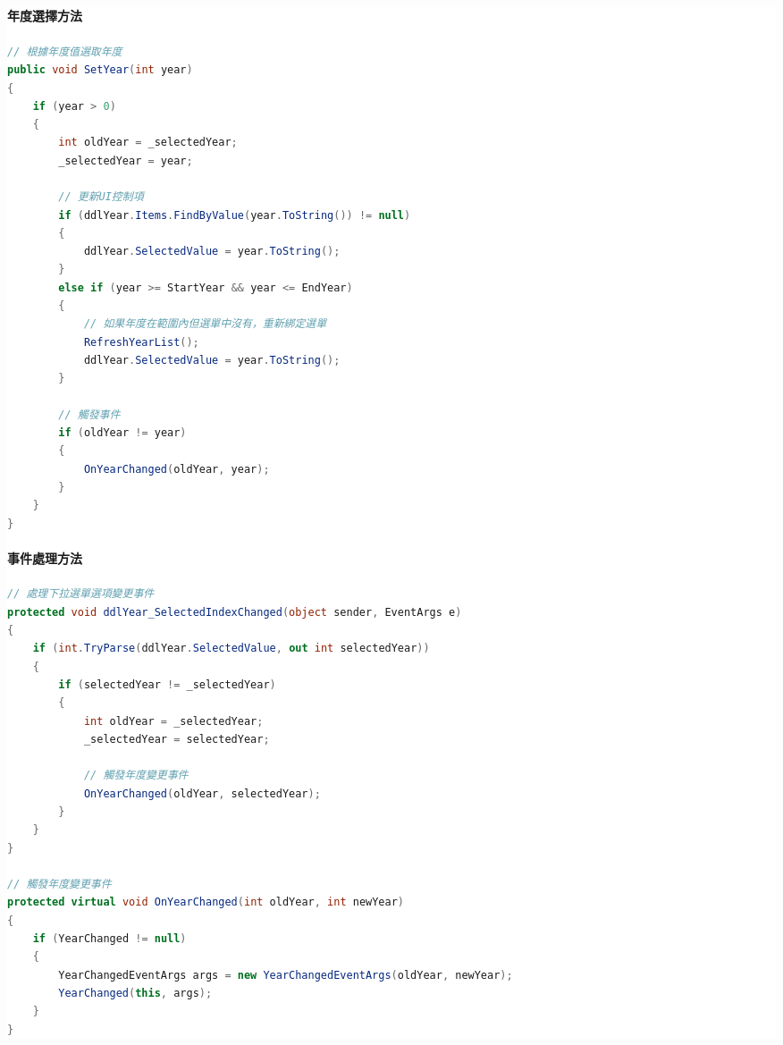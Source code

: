 #### 年度選擇方法

```csharp
// 根據年度值選取年度
public void SetYear(int year)
{
    if (year > 0)
    {
        int oldYear = _selectedYear;
        _selectedYear = year;
        
        // 更新UI控制項
        if (ddlYear.Items.FindByValue(year.ToString()) != null)
        {
            ddlYear.SelectedValue = year.ToString();
        }
        else if (year >= StartYear && year <= EndYear)
        {
            // 如果年度在範圍內但選單中沒有，重新綁定選單
            RefreshYearList();
            ddlYear.SelectedValue = year.ToString();
        }
        
        // 觸發事件
        if (oldYear != year)
        {
            OnYearChanged(oldYear, year);
        }
    }
}
```

#### 事件處理方法

```csharp
// 處理下拉選單選項變更事件
protected void ddlYear_SelectedIndexChanged(object sender, EventArgs e)
{
    if (int.TryParse(ddlYear.SelectedValue, out int selectedYear))
    {
        if (selectedYear != _selectedYear)
        {
            int oldYear = _selectedYear;
            _selectedYear = selectedYear;
            
            // 觸發年度變更事件
            OnYearChanged(oldYear, selectedYear);
        }
    }
}

// 觸發年度變更事件
protected virtual void OnYearChanged(int oldYear, int newYear)
{
    if (YearChanged != null)
    {
        YearChangedEventArgs args = new YearChangedEventArgs(oldYear, newYear);
        YearChanged(this, args);
    }
}
```
